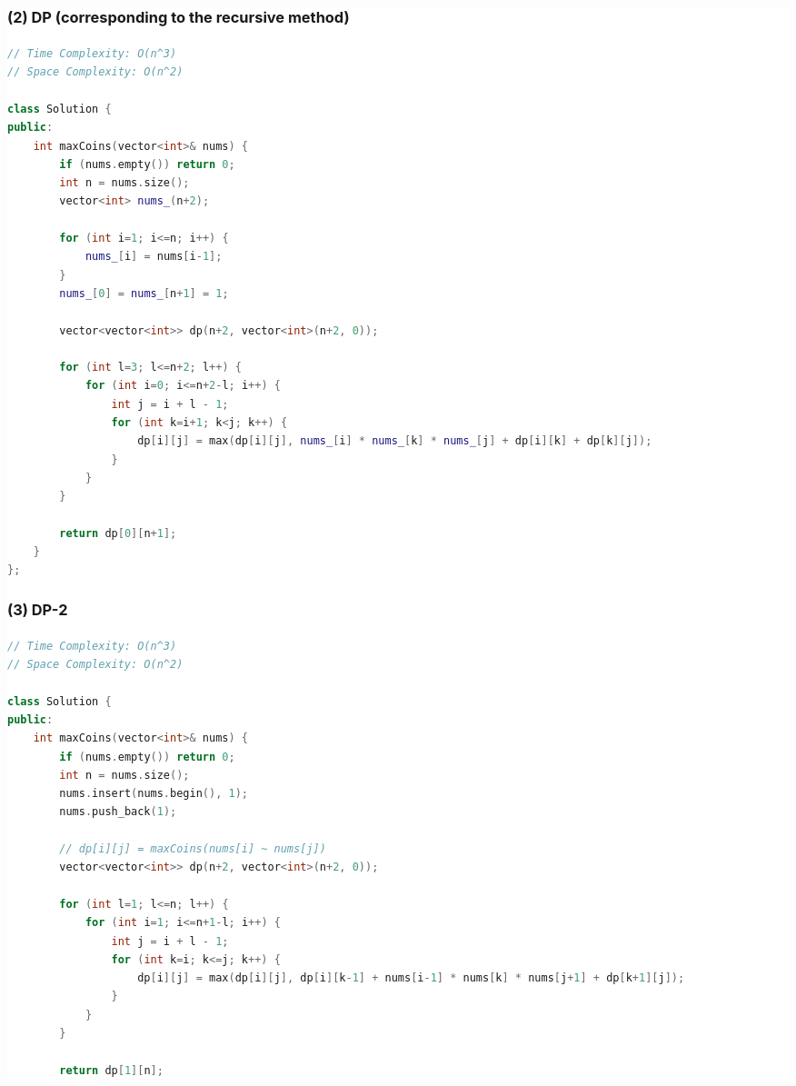 
### (2) DP (corresponding to the recursive method)

```c++
// Time Complexity: O(n^3)
// Space Complexity: O(n^2)

class Solution {
public:
    int maxCoins(vector<int>& nums) {
        if (nums.empty()) return 0;
        int n = nums.size();
        vector<int> nums_(n+2);
        
        for (int i=1; i<=n; i++) {
            nums_[i] = nums[i-1];
        }
        nums_[0] = nums_[n+1] = 1;
        
        vector<vector<int>> dp(n+2, vector<int>(n+2, 0));
        
        for (int l=3; l<=n+2; l++) {
            for (int i=0; i<=n+2-l; i++) {
                int j = i + l - 1;
                for (int k=i+1; k<j; k++) {
                    dp[i][j] = max(dp[i][j], nums_[i] * nums_[k] * nums_[j] + dp[i][k] + dp[k][j]);
                }
            }
        }
        
        return dp[0][n+1];
    }
};
```



### (3) DP-2

```c++
// Time Complexity: O(n^3)
// Space Complexity: O(n^2)

class Solution {
public:
    int maxCoins(vector<int>& nums) {
        if (nums.empty()) return 0;
        int n = nums.size();
        nums.insert(nums.begin(), 1);
        nums.push_back(1);
        
        // dp[i][j] = maxCoins(nums[i] ~ nums[j])
        vector<vector<int>> dp(n+2, vector<int>(n+2, 0));
        
        for (int l=1; l<=n; l++) {
            for (int i=1; i<=n+1-l; i++) {
                int j = i + l - 1;
                for (int k=i; k<=j; k++) {
                    dp[i][j] = max(dp[i][j], dp[i][k-1] + nums[i-1] * nums[k] * nums[j+1] + dp[k+1][j]);
                }
            }
        }
        
        return dp[1][n];
```